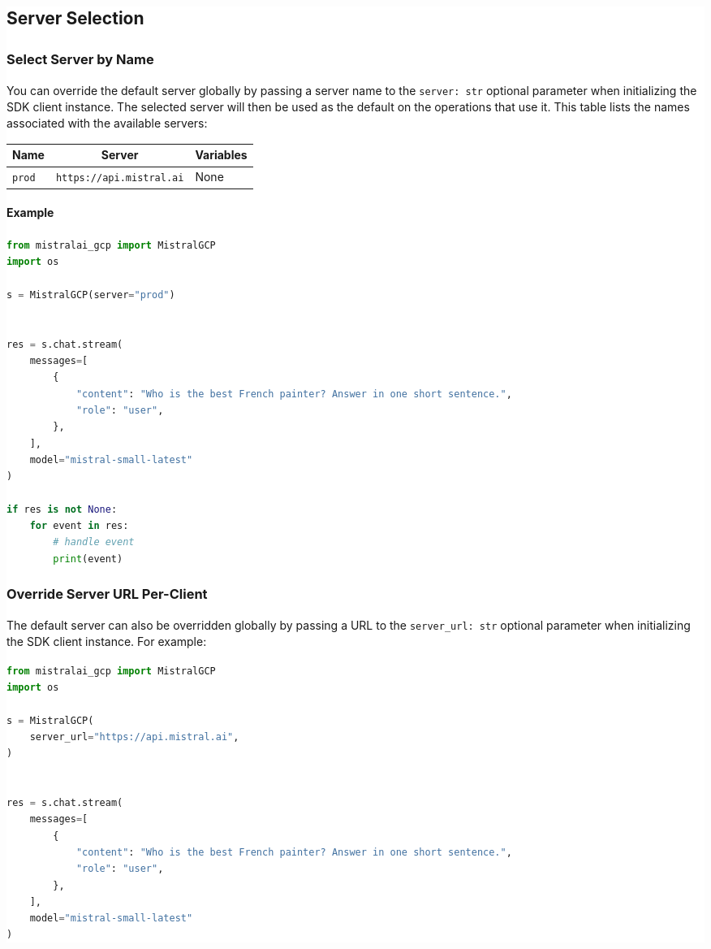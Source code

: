 

## Server Selection

### Select Server by Name

You can override the default server globally by passing a server name to the `server: str` optional parameter when initializing the SDK client instance. The selected server will then be used as the default on the operations that use it. This table lists the names associated with the available servers:

| Name   | Server                   | Variables |
| ------ | ------------------------ | --------- |
| `prod` | `https://api.mistral.ai` | None      |

#### Example

```python
from mistralai_gcp import MistralGCP
import os

s = MistralGCP(server="prod")


res = s.chat.stream(
    messages=[
        {
            "content": "Who is the best French painter? Answer in one short sentence.",
            "role": "user",
        },
    ], 
    model="mistral-small-latest"
)

if res is not None:
    for event in res:
        # handle event
        print(event)

```


### Override Server URL Per-Client

The default server can also be overridden globally by passing a URL to the `server_url: str` optional parameter when initializing the SDK client instance. For example:
```python
from mistralai_gcp import MistralGCP
import os

s = MistralGCP(
    server_url="https://api.mistral.ai",
)


res = s.chat.stream(
    messages=[
        {
            "content": "Who is the best French painter? Answer in one short sentence.",
            "role": "user",
        },
    ], 
    model="mistral-small-latest"
)

```